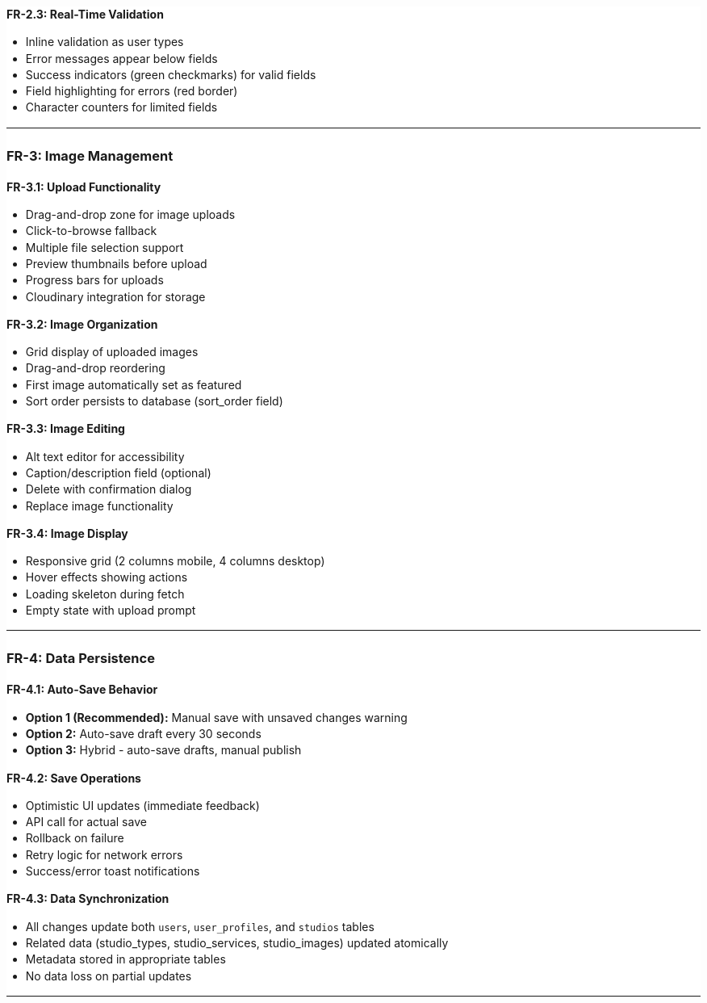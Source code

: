 **FR-2.3: Real-Time Validation**
- Inline validation as user types
- Error messages appear below fields
- Success indicators (green checkmarks) for valid fields
- Field highlighting for errors (red border)
- Character counters for limited fields

---

### FR-3: Image Management

**FR-3.1: Upload Functionality**
- Drag-and-drop zone for image uploads
- Click-to-browse fallback
- Multiple file selection support
- Preview thumbnails before upload
- Progress bars for uploads
- Cloudinary integration for storage

**FR-3.2: Image Organization**
- Grid display of uploaded images
- Drag-and-drop reordering
- First image automatically set as featured
- Sort order persists to database (sort_order field)

**FR-3.3: Image Editing**
- Alt text editor for accessibility
- Caption/description field (optional)
- Delete with confirmation dialog
- Replace image functionality

**FR-3.4: Image Display**
- Responsive grid (2 columns mobile, 4 columns desktop)
- Hover effects showing actions
- Loading skeleton during fetch
- Empty state with upload prompt

---

### FR-4: Data Persistence

**FR-4.1: Auto-Save Behavior**
- **Option 1 (Recommended):** Manual save with unsaved changes warning
- **Option 2:** Auto-save draft every 30 seconds
- **Option 3:** Hybrid - auto-save drafts, manual publish

**FR-4.2: Save Operations**
- Optimistic UI updates (immediate feedback)
- API call for actual save
- Rollback on failure
- Retry logic for network errors
- Success/error toast notifications

**FR-4.3: Data Synchronization**
- All changes update both `users`, `user_profiles`, and `studios` tables
- Related data (studio_types, studio_services, studio_images) updated atomically
- Metadata stored in appropriate tables
- No data loss on partial updates

---